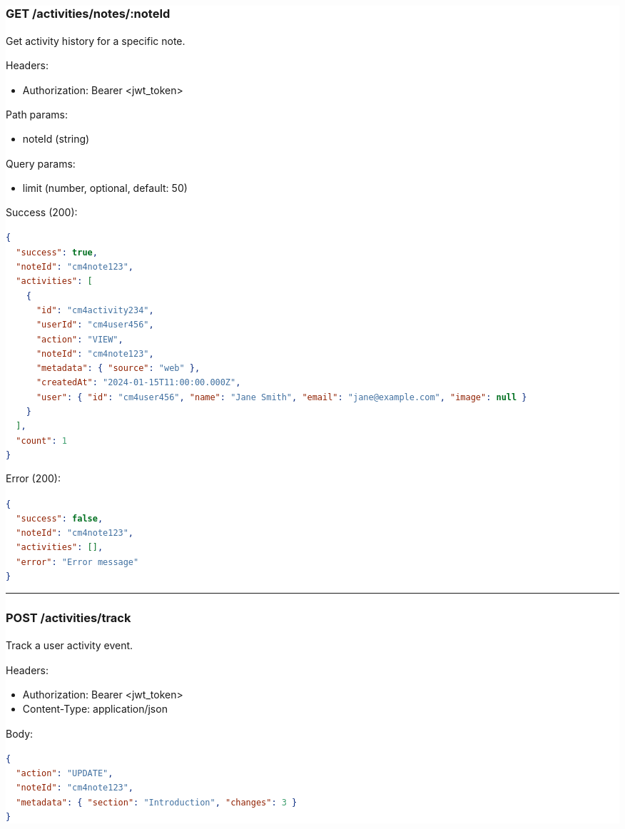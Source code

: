 
### GET /activities/notes/:noteId

Get activity history for a specific note.

Headers:
- Authorization: Bearer <jwt_token>

Path params:
- noteId (string)

Query params:
- limit (number, optional, default: 50)

Success (200):
```json
{
  "success": true,
  "noteId": "cm4note123",
  "activities": [
    {
      "id": "cm4activity234",
      "userId": "cm4user456",
      "action": "VIEW",
      "noteId": "cm4note123",
      "metadata": { "source": "web" },
      "createdAt": "2024-01-15T11:00:00.000Z",
      "user": { "id": "cm4user456", "name": "Jane Smith", "email": "jane@example.com", "image": null }
    }
  ],
  "count": 1
}
```

Error (200):
```json
{
  "success": false,
  "noteId": "cm4note123",
  "activities": [],
  "error": "Error message"
}
```

---

### POST /activities/track

Track a user activity event.

Headers:
- Authorization: Bearer <jwt_token>
- Content-Type: application/json

Body:
```json
{
  "action": "UPDATE",
  "noteId": "cm4note123",
  "metadata": { "section": "Introduction", "changes": 3 }
}
```
